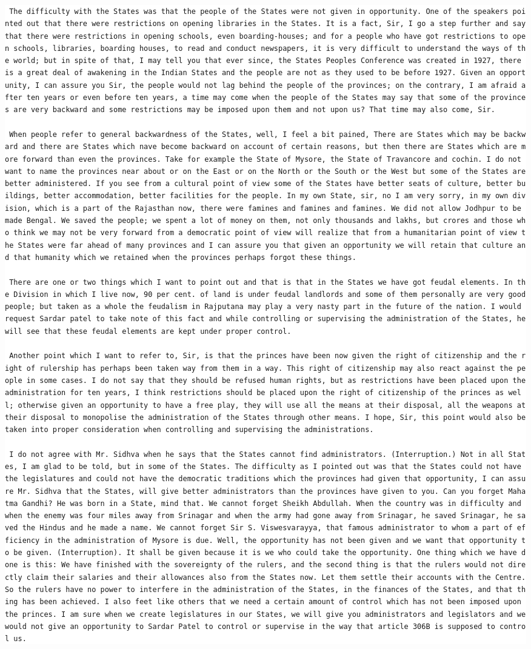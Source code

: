      The difficulty with the States was that the people of the States were not given in opportunity. One of the speakers pointed out that there were restrictions on opening libraries in the States. It is a fact, Sir, I go a step further and say that there were restrictions in opening schools, even boarding-houses; and for a people who have got restrictions to open schools, libraries, boarding houses, to read and conduct newspapers, it is very difficult to understand the ways of the world; but in spite of that, I may tell you that ever since, the States Peoples Conference was created in 1927, there is a great deal of awakening in the Indian States and the people are not as they used to be before 1927. Given an opportunity, I can assure you Sir, the people would not lag behind the people of the provinces; on the contrary, I am afraid after ten years or even before ten years, a time may come when the people of the States may say that some of the provinces are very backward and some restrictions may be imposed upon them and not upon us? That time may also come, Sir.

     When people refer to general backwardness of the States, well, I feel a bit pained, There are States which may be backward and there are States which nave become backward on account of certain reasons, but then there are States which are more forward than even the provinces. Take for example the State of Mysore, the State of Travancore and cochin. I do not want to name the provinces near about or on the East or on the North or the South or the West but some of the States are better administered. If you see from a cultural point of view some of the States have better seats of culture, better buildings, better accommodation, better facilities for the people. In my own State, sir, no I am very sorry, in my own division, which is a part of the Rajasthan now, there were famines and famines and famines. We did not allow Jodhpur to be made Bengal. We saved the people; we spent a lot of money on them, not only thousands and lakhs, but crores and those who think we may not be very forward from a democratic point of view will realize that from a humanitarian point of view the States were far ahead of many provinces and I can assure you that given an opportunity we will retain that culture and that humanity which we retained when the provinces perhaps forgot these things.

     There are one or two things which I want to point out and that is that in the States we have got feudal elements. In the Division in which I live now, 90 per cent. of land is under feudal landlords and some of them personally are very good people; but taken as a whole the feudalism in Rajputana may play a very nasty part in the future of the nation. I would request Sardar patel to take note of this fact and while controlling or supervising the administration of the States, he will see that these feudal elements are kept under proper control.

     Another point which I want to refer to, Sir, is that the princes have been now given the right of citizenship and the right of rulership has perhaps been taken way from them in a way. This right of citizenship may also react against the people in some cases. I do not say that they should be refused human rights, but as restrictions have been placed upon the administration for ten years, I think restrictions should be placed upon the right of citizenship of the princes as well; otherwise given an opportunity to have a free play, they will use all the means at their disposal, all the weapons at their disposal to monopolise the administration of the States through other means. I hope, Sir, this point would also be taken into proper consideration when controlling and supervising the administrations.

     I do not agree with Mr. Sidhva when he says that the States cannot find administrators. (Interruption.) Not in all States, I am glad to be told, but in some of the States. The difficulty as I pointed out was that the States could not have the legislatures and could not have the democratic traditions which the provinces had given that opportunity, I can assure Mr. Sidhva that the States, will give better administrators than the provinces have given to you. Can you forget Mahatma Gandhi? He was born in a State, mind that. We cannot forget Sheikh Abdullah. When the country was in difficulty and when the enemy was four miles away from Srinagar and when the army had gone away from Srinagar, he saved Srinagar, he saved the Hindus and he made a name. We cannot forget Sir S. Viswesvarayya, that famous administrator to whom a part of efficiency in the administration of Mysore is due. Well, the opportunity has not been given and we want that opportunity to be given. (Interruption). It shall be given because it is we who could take the opportunity. One thing which we have done is this: We have finished with the sovereignty of the rulers, and the second thing is that the rulers would not directly claim their salaries and their allowances also from the States now. Let them settle their accounts with the Centre. So the rulers have no power to interfere in the administration of the States, in the finances of the States, and that thing has been achieved. I also feet like others that we need a certain amount of control which has not been imposed upon the princes. I am sure when we create legislatures in our States, we will give you administrators and legislators and we would not give an opportunity to Sardar Patel to control or supervise in the way that article 306B is supposed to control us.
